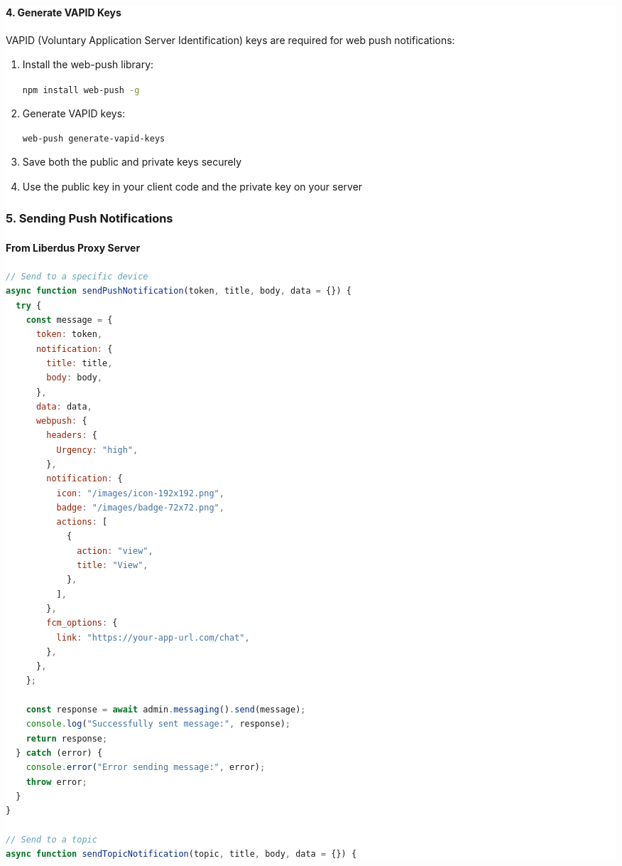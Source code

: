 ```javascript
```

#### 4. Generate VAPID Keys

VAPID (Voluntary Application Server Identification) keys are required for web push notifications:

1. Install the web-push library:

   ```bash
   npm install web-push -g
   ```

2. Generate VAPID keys:

   ```bash
   web-push generate-vapid-keys
   ```

3. Save both the public and private keys securely
4. Use the public key in your client code and the private key on your server

### 5. Sending Push Notifications

#### From Liberdus Proxy Server

```javascript
// Send to a specific device
async function sendPushNotification(token, title, body, data = {}) {
  try {
    const message = {
      token: token,
      notification: {
        title: title,
        body: body,
      },
      data: data,
      webpush: {
        headers: {
          Urgency: "high",
        },
        notification: {
          icon: "/images/icon-192x192.png",
          badge: "/images/badge-72x72.png",
          actions: [
            {
              action: "view",
              title: "View",
            },
          ],
        },
        fcm_options: {
          link: "https://your-app-url.com/chat",
        },
      },
    };

    const response = await admin.messaging().send(message);
    console.log("Successfully sent message:", response);
    return response;
  } catch (error) {
    console.error("Error sending message:", error);
    throw error;
  }
}

// Send to a topic
async function sendTopicNotification(topic, title, body, data = {}) {
```
